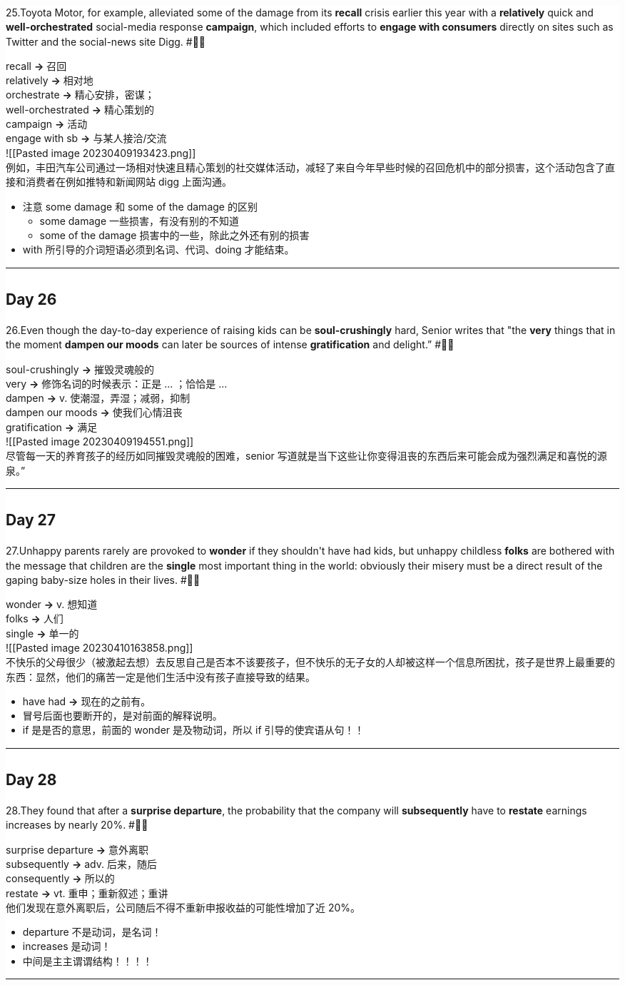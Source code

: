 25.Toyota Motor, for example, alleviated some of the damage from its **recall** crisis earlier this year with a **relatively** quick and **well-orchestrated** social-media response **campaign**, which included efforts to **engage with consumers** directly on sites such as Twitter and the social-news site Digg. #🍊🍊 

recall **→** 召回<br>relatively **→** 相对地<br>orchestrate **→** 精心安排，密谋；<br>well-orchestrated **→** 精心策划的<br>campaign **→** 活动<br>engage with sb **→** 与某人接洽/交流<br>![[Pasted image 20230409193423.png]]<br>例如，丰田汽车公司通过一场相对快速且精心策划的社交媒体活动，减轻了来自今年早些时候的召回危机中的部分损害，这个活动包含了直接和消费者在例如推特和新闻网站 digg 上面沟通。

- 注意 some damage 和 some of the damage 的区别
	- some damage 一些损害，有没有别的不知道
	- some of the damage 损害中的一些，除此之外还有别的损害
- with 所引导的介词短语必须到名词、代词、doing 才能结束。

---

## Day 26

26.Even though the day-to-day experience of raising kids can be **soul-crushingly** hard, Senior writes that "the **very** things that in the moment **dampen our moods** can later be sources of intense **gratification** and delight.” #🍊🍊 

soul-crushingly **→** 摧毁灵魂般的<br>very **→** 修饰名词的时候表示：正是 ... ；恰恰是 ...<br>dampen **→** v. 使潮湿，弄湿；减弱，抑制<br>dampen our moods **→** 使我们心情沮丧<br>gratification **→** 满足<br>![[Pasted image 20230409194551.png]]<br>尽管每一天的养育孩子的经历如同摧毁灵魂般的困难，senior 写道就是当下这些让你变得沮丧的东西后来可能会成为强烈满足和喜悦的源泉。”

---

## Day 27

27.Unhappy parents rarely are provoked to **wonder** if they shouldn't have had kids, but unhappy childless **folks** are bothered with the message that children are the **single** most important thing in the world: obviously their misery must be a direct result of the gaping baby-size holes in their lives. #🍊🍊 

wonder **→** v. 想知道<br>folks  **→** 人们<br>single **→** 单一的<br>![[Pasted image 20230410163858.png]]<br>不快乐的父母很少（被激起去想）去反思自己是否本不该要孩子，但不快乐的无子女的人却被这样一个信息所困扰，孩子是世界上最重要的东西：显然，他们的痛苦一定是他们生活中没有孩子直接导致的结果。

- have had **→** 现在的之前有。
- 冒号后面也要断开的，是对前面的解释说明。
- if 是是否的意思，前面的 wonder 是及物动词，所以 if 引导的使宾语从句！！
---

## Day 28

28.They found that after a **surprise departure**, the probability that the company will **subsequently** have to **restate** earnings increases by nearly 20%. #🍊🍊 

surprise departure **→** 意外离职<br>subsequently **→** adv. 后来，随后<br>consequently **→** 所以的<br>restate **→** vt. 重申；重新叙述；重讲<br>他们发现在意外离职后，公司随后不得不重新申报收益的可能性增加了近 20%。

- departure 不是动词，是名词！
- increases 是动词！
- 中间是主主谓谓结构！！！！

---